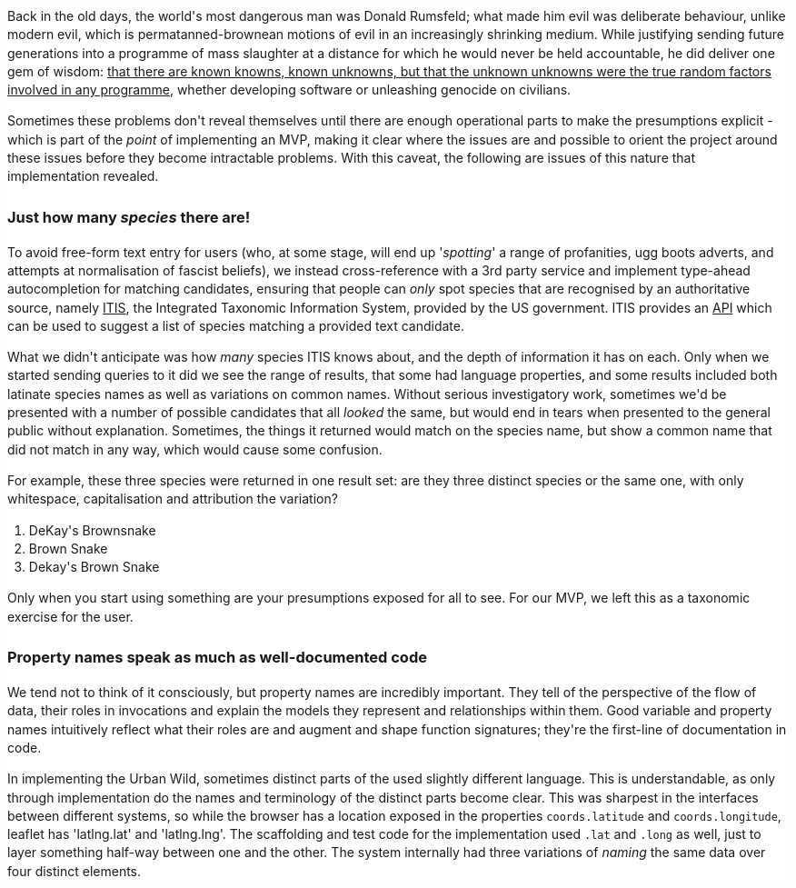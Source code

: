 Back in the old days, the world's most dangerous man was Donald Rumsfeld; what made him evil was deliberate behaviour, unlike modern  evil, which is permatanned-brownean motions of evil in an increasingly shrinking medium. While justifying sending future generations into a programme of mass slaughter at a distance for which he would never be held accountable, he did deliver one gem of wisdom: [that there are known knowns, known unknowns, but that the unknown unknowns were the true random factors involved in any programme](https://en.wikipedia.org/wiki/There_are_known_knowns), whether developing software or unleashing genocide on civilians. 

Sometimes these problems don't reveal themselves until there are enough operational parts to make the presumptions explicit - which is part of the *point* of implementing an MVP, making it clear where the issues are and possible to orient the project around these issues before they become intractable problems. With this caveat, the following are issues of this nature that implementation revealed.

### Just how many *species* there are!

To avoid free-form text entry for users (who, at some stage, will end up '*spotting*' a range of profanities, ugg boots adverts, and attempts at normalisation of fascist beliefs), we instead cross-reference with a 3rd party service and implement type-ahead autocompletion for matching candidates, ensuring that people can *only* spot species that are recognised by an authoritative source, namely [ITIS](https://www.itis.gov), the Integrated Taxonomic Information System, provided by the US government. ITIS provides an [API](https://www.itis.gov/ws_description.html) which can be used to suggest a list of species matching a provided text candidate.

What we didn't anticipate was how *many* species ITIS knows about, and the depth of information it has on each. Only when we started sending queries to it did we see the range of results, that some had language properties, and some results included both latinate species names as well as variations on common names. Without serious investigatory work, sometimes we'd be presented with a number of possible candidates that all *looked* the same, but would end in tears when presented to the general public without explanation. Sometimes, the things it returned would match on the species name, but show a common name that did not match in any way, which would cause some confusion.  

For example, these three species were returned in one result set: are they three distinct species or the same one, with only whitespace, capitalisation and attribution the variation?

1. DeKay's Brownsnake
2. Brown Snake
3. Dekay's Brown Snake

Only when you start using something are your presumptions exposed for all to see. For our MVP, we left this as a taxonomic exercise for the user.

### Property names speak as much as well-documented code

We tend not to think of it consciously, but property names are incredibly important. They tell of the perspective of the flow of data, their roles in invocations and explain the models they represent and relationships within them. Good variable and property names intuitively reflect what their roles are and augment and shape function signatures; they're the first-line of documentation in code.

In implementing the Urban Wild, sometimes distinct parts of the used slightly different language. This is understandable, as only through implementation do the names and terminology of the distinct parts become clear. This was sharpest in the interfaces between different systems, so while the browser has a location exposed in the properties `coords.latitude` and `coords.longitude`, leaflet has 'latlng.lat' and 'latlng.lng'. The scaffolding and test code for the implementation used `.lat` and `.long` as well, just to layer something half-way between one and the other. The system internally had three variations of *naming* the same data over four distinct elements.
